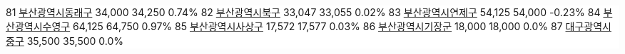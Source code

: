   <tr class="item">
    <td>81</td>
    <td><a href="/apt/부산광역시동래구">부산광역시동래구</a></td>
    <td>34,000</td>
    <td>34,250</td>
    <td>0.74%</td>
  </tr>

  <tr class="item">
    <td>82</td>
    <td><a href="/apt/부산광역시북구">부산광역시북구</a></td>
    <td>33,047</td>
    <td>33,055</td>
    <td>0.02%</td>
  </tr>

  <tr class="item">
    <td>83</td>
    <td><a href="/apt/부산광역시연제구">부산광역시연제구</a></td>
    <td>54,125</td>
    <td>54,000</td>
    <td>-0.23%</td>
  </tr>

  <tr class="item">
    <td>84</td>
    <td><a href="/apt/부산광역시수영구">부산광역시수영구</a></td>
    <td>64,125</td>
    <td>64,750</td>
    <td>0.97%</td>
  </tr>

  <tr class="item">
    <td>85</td>
    <td><a href="/apt/부산광역시사상구">부산광역시사상구</a></td>
    <td>17,572</td>
    <td>17,577</td>
    <td>0.03%</td>
  </tr>

  <tr class="item">
    <td>86</td>
    <td><a href="/apt/부산광역시기장군">부산광역시기장군</a></td>
    <td>18,000</td>
    <td>18,000</td>
    <td>0.0%</td>
  </tr>

  <tr class="item">
    <td>87</td>
    <td><a href="/apt/대구광역시중구">대구광역시중구</a></td>
    <td>35,500</td>
    <td>35,500</td>
    <td>0.0%</td>
  </tr>
